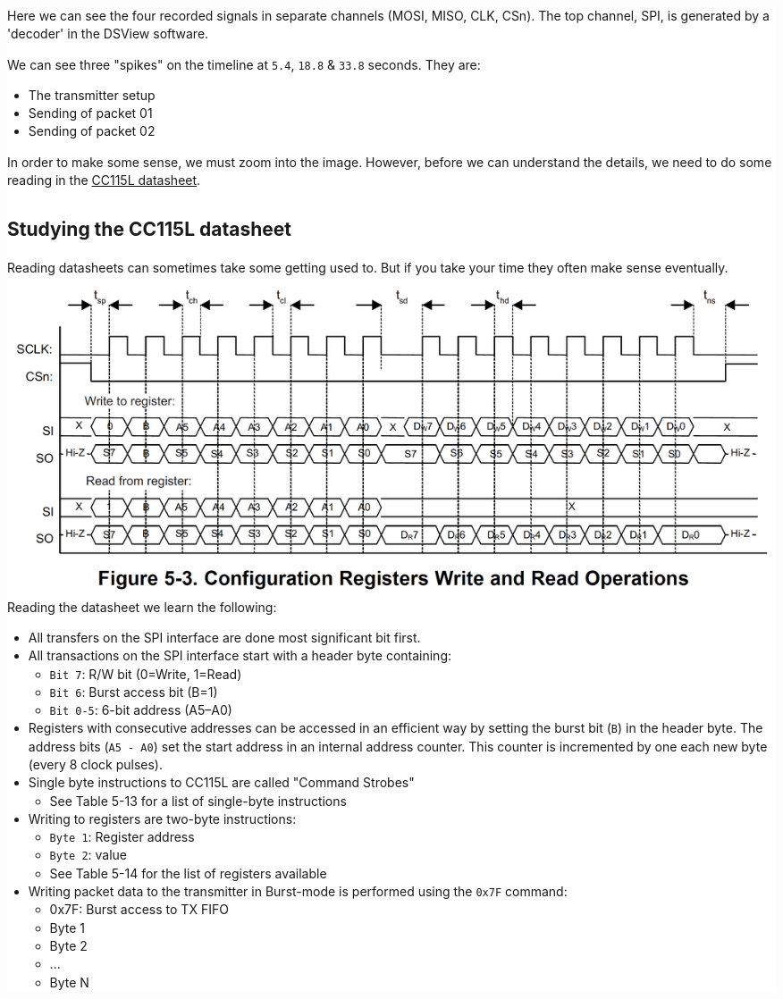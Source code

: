 Here we can see the four recorded signals in separate channels (MOSI, MISO, CLK, CSn). The top channel, SPI, is generated by a 'decoder' in the DSView software.

We can see three "spikes" on the timeline at `5.4`, `18.8` & `33.8` seconds. They are:

- The transmitter setup
- Sending of packet 01
- Sending of packet 02

In order to make some sense, we must zoom into the image. However, before we can understand the details, we need to do some reading in the [CC115L datasheet](Docs/TexasInstruments.CC115L-RF.Transmitter.On.Sensor.pdf).


## Studying the CC115L datasheet

Reading datasheets can sometimes take some getting used to. But if you take your time they often make sense eventually.
![CC115L datasheet SPI specification](LogicAnalyzer/400_565_321/04.Review.of.CC115L.SPI.interface.png?raw=true "CC115L datasheet SPI specification")
Reading the datasheet we learn the following:
 * All transfers on the SPI interface are
done most significant bit first.
* All transactions on the SPI interface start with a header byte containing:
  * `Bit 7`: R/W bit (0=Write, 1=Read)
  * `Bit 6`: Burst access bit (B=1)
  * `Bit 0-5`: 6-bit address (A5–A0)
* Registers with consecutive addresses can be accessed in an efficient way by setting the burst bit (`B`) in
the header byte. The address bits (`A5 - A0`) set the start address in an internal address counter. This
counter is incremented by one each new byte (every 8 clock pulses).
* Single byte instructions to CC115L are called "Command Strobes"
    * See Table 5-13 for a list of single-byte instructions
* Writing to registers are two-byte instructions:
  * `Byte 1`: Register address
  * `Byte 2`: value
  * See Table 5-14 for the list of registers available
* Writing packet data to the transmitter in Burst-mode is performed using the `0x7F` command:
    * 0x7F: Burst access to TX FIFO
    * Byte 1
    * Byte 2
    * ...
    * Byte N
